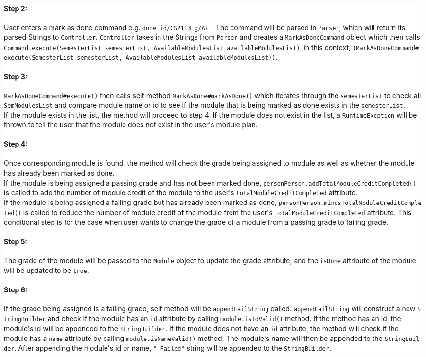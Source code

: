 #### Step 2:
User enters a mark as done command e.g. `done id/CS2113 g/A+ `. The command will be parsed in `Parser`, 
which will return its parsed Strings to `Controller`. `Controller` takes in the Strings from `Parser` and creates
a `MarkAsDoneCommand` object which then calls 
`Command.execute(SemesterList semesterList, AvailableModulesList availableModulesList)`, in this context, 
`(MarkAsDoneCommand#execute(SemesterList semesterList, AvailableModulesList availableModulesList))`.

#### Step 3:
`MarkAsDoneCommand#execute()` then calls self method `MarkAsDone#markAsDone()` which iterates through the 
`semesterList` to check all `SemModulesList` and compare module name or id to see if the module that is being
 marked as done exists in the `semesterList`.  
If the module exists in the list, the method will proceed to step 4. If the module does not exist in the list, 
a `RuntimeExcption` will be thrown to tell the user that the module does not exist in the user's module plan.

#### Step 4:
Once corresponding module is found, the method will check the grade being assigned to module as well as whether
the module has already been marked as done.  
If the module is being assigned a passing grade and has not been marked done, 
`personPerson.addTotalModuleCreditCompleted()` is called to add the number of module credit of the module to the user's
`totalModuleCreditCompleted` attribute.  
If the module is being assigned a failing grade but has already been marked as done, 
`personPerson.minusTotalModuleCreditCompleted()` is called to reduce the number of module credit of the module 
from the user's `totalModuleCreditCompleted` attribute. This conditional step is for the case when user wants to change 
the grade of a module from a passing grade to failing grade.  

#### Step 5:
The grade of the module will be passed to the `Module` object to update the grade attribute, 
and the `isDone` attribute of the module will be updated to be `true`.

#### Step 6:
If the grade being assigned is a failing grade, self method will be `appendFailString` called. `appendFailString` will 
construct a new `StringBuilder` and check if the module has an `id` attribute by calling `module.isIdValid()` method. 
If the method has an id, the module's id will be appended to the `StringBuilder`. If the module does not have an `id` 
attribute, the method will check if the module has a `name` attribute by calling `module.isNameValid()` method. The
module's name will then be appended to the `StringBuilder`. After appending the module's id or name, `" Failed"` string 
will be appended to the `StringBuilder`.  
